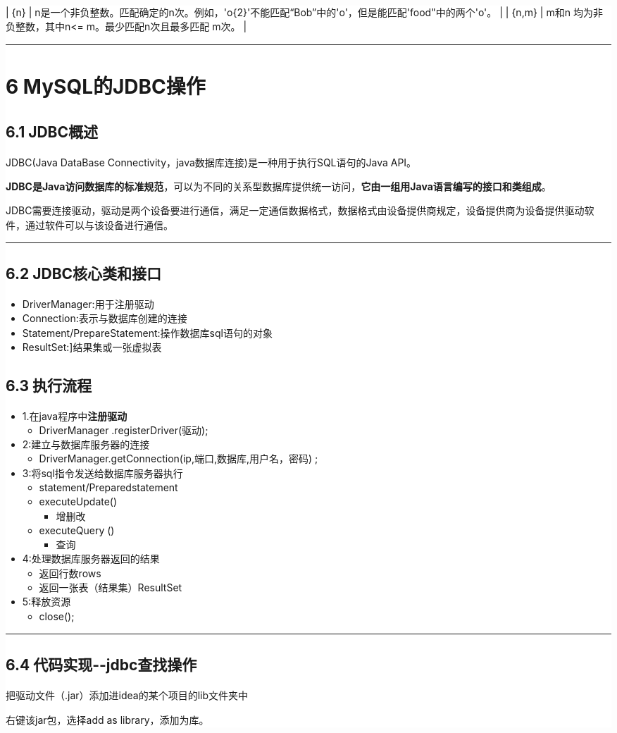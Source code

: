 | {n}      | n是一个非负整数。匹配确定的n次。例如，'o{2}'不能匹配“Bob”中的'o'，但是能匹配'food"中的两个'o'。 |
| {n,m}    | m和n 均为非负整数，其中n<= m。最少匹配n次且最多匹配 m次。    |



---

# 6 MySQL的JDBC操作

## 6.1 JDBC概述

JDBC(Java DataBase Connectivity，java数据库连接)是一种用于执行SQL语句的Java API。

**JDBC是Java访问数据库的标准规范**，可以为不同的关系型数据库提供统一访问，**它由一组用Java语言编写的接口和类组成**。

JDBC需要连接驱动，驱动是两个设备要进行通信，满足一定通信数据格式，数据格式由设备提供商规定，设备提供商为设备提供驱动软件，通过软件可以与该设备进行通信。

---

## 6.2 JDBC核心类和接口

* DriverManager:用于注册驱动
* Connection:表示与数据库创建的连接
* Statement/PrepareStatement:操作数据库sql语句的对象
* ResultSet:]结果集或一张虚拟表

## 6.3 执行流程

* 1.在java程序中**注册驱动**
  * DriverManager .registerDriver(驱动);
* 2:建立与数据库服务器的连接
  * DriverManager.getConnection(ip,端口,数据库,用户名，密码) ;
* 3:将sql指令发送给数据库服务器执行
  * statement/Preparedstatement
  * executeUpdate()
    * 增删改
  * executeQuery ()
    * 查询
* 4:处理数据库服务器返回的结果
  * 返回行数rows
  * 返回一张表（结果集）ResultSet
* 5:释放资源
  * close();

---

## 6.4 代码实现--jdbc查找操作

把驱动文件（.jar）添加进idea的某个项目的lib文件夹中

右键该jar包，选择add as library，添加为库。
